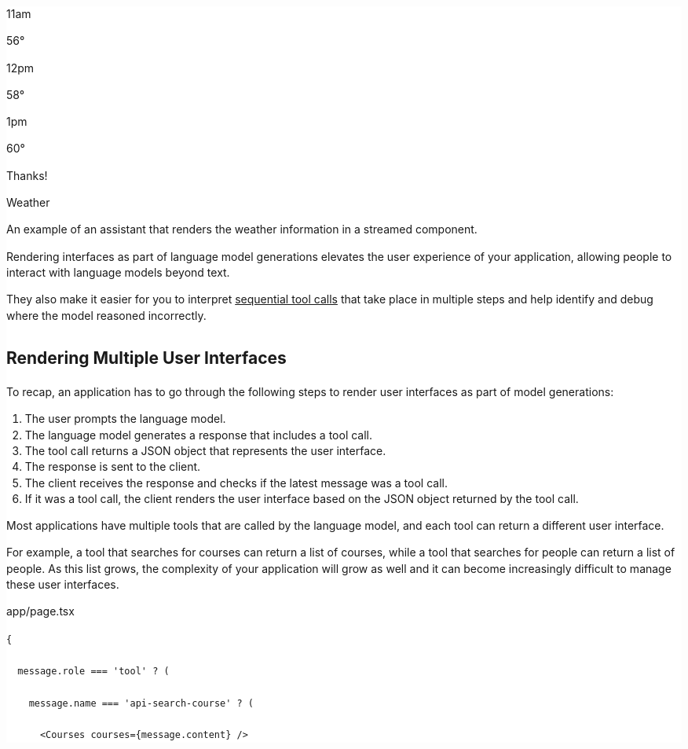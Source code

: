 11am

56°

12pm

58°

1pm

60°

Thanks!

Weather

An example of an assistant that renders the weather information in a streamed
component.

Rendering interfaces as part of language model generations elevates the user
experience of your application, allowing people to interact with language
models beyond text.

They also make it easier for you to interpret [sequential tool
calls](/docs/ai-sdk-rsc/multistep-interfaces) that take place in multiple
steps and help identify and debug where the model reasoned incorrectly.

## Rendering Multiple User Interfaces

To recap, an application has to go through the following steps to render user
interfaces as part of model generations:

  1. The user prompts the language model.
  2. The language model generates a response that includes a tool call.
  3. The tool call returns a JSON object that represents the user interface.
  4. The response is sent to the client.
  5. The client receives the response and checks if the latest message was a tool call.
  6. If it was a tool call, the client renders the user interface based on the JSON object returned by the tool call.

Most applications have multiple tools that are called by the language model,
and each tool can return a different user interface.

For example, a tool that searches for courses can return a list of courses,
while a tool that searches for people can return a list of people. As this
list grows, the complexity of your application will grow as well and it can
become increasingly difficult to manage these user interfaces.

app/page.tsx

    
    
    {
    
      message.role === 'tool' ? (
    
        message.name === 'api-search-course' ? (
    
          <Courses courses={message.content} />
    